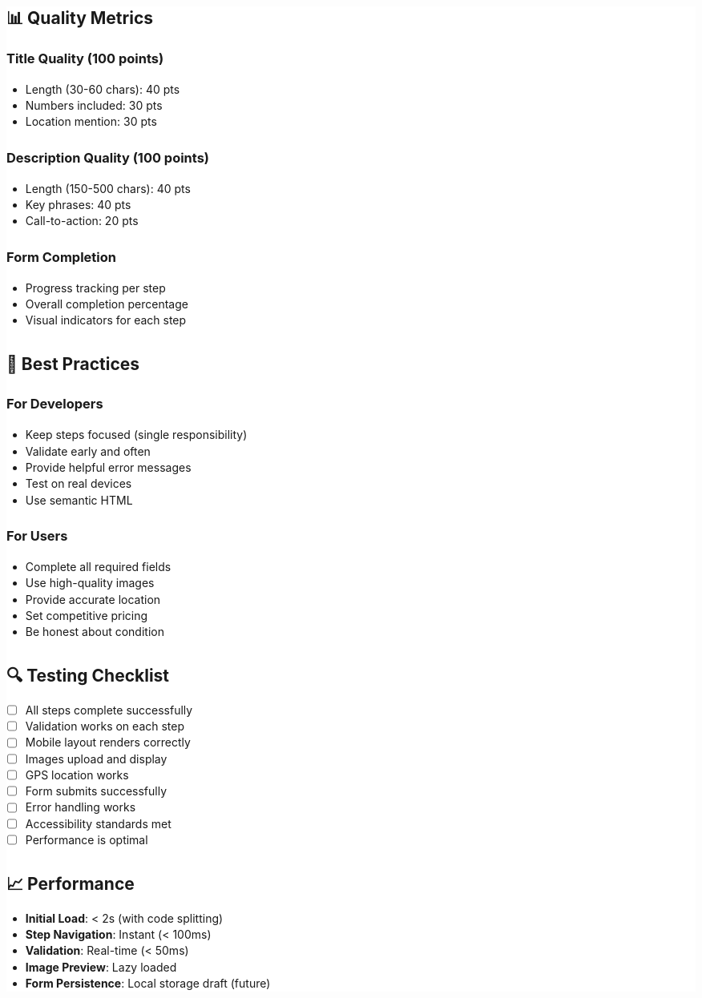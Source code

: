 ## 📊 Quality Metrics

### Title Quality (100 points)
- Length (30-60 chars): 40 pts
- Numbers included: 30 pts
- Location mention: 30 pts

### Description Quality (100 points)
- Length (150-500 chars): 40 pts
- Key phrases: 40 pts
- Call-to-action: 20 pts

### Form Completion
- Progress tracking per step
- Overall completion percentage
- Visual indicators for each step

## 🚦 Best Practices

### For Developers
- Keep steps focused (single responsibility)
- Validate early and often
- Provide helpful error messages
- Test on real devices
- Use semantic HTML

### For Users
- Complete all required fields
- Use high-quality images
- Provide accurate location
- Set competitive pricing
- Be honest about condition

## 🔍 Testing Checklist

- [ ] All steps complete successfully
- [ ] Validation works on each step
- [ ] Mobile layout renders correctly
- [ ] Images upload and display
- [ ] GPS location works
- [ ] Form submits successfully
- [ ] Error handling works
- [ ] Accessibility standards met
- [ ] Performance is optimal

## 📈 Performance

- **Initial Load**: < 2s (with code splitting)
- **Step Navigation**: Instant (< 100ms)
- **Validation**: Real-time (< 50ms)
- **Image Preview**: Lazy loaded
- **Form Persistence**: Local storage draft (future)

